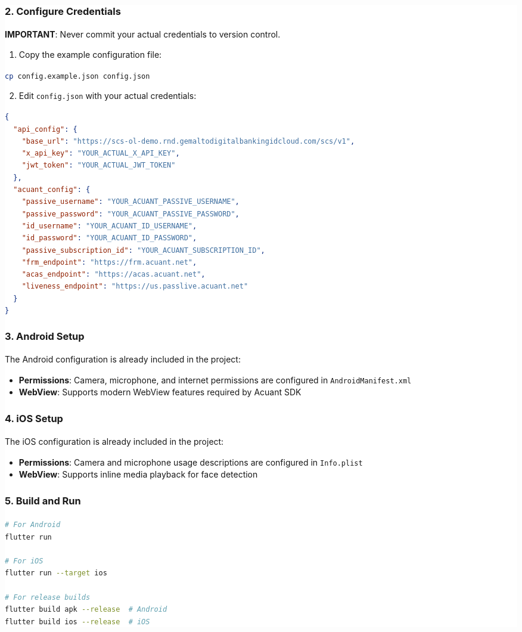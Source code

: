 ### 2. Configure Credentials

**IMPORTANT**: Never commit your actual credentials to version control.

1. Copy the example configuration file:
```bash
cp config.example.json config.json
```

2. Edit `config.json` with your actual credentials:
```json
{
  "api_config": {
    "base_url": "https://scs-ol-demo.rnd.gemaltodigitalbankingidcloud.com/scs/v1",
    "x_api_key": "YOUR_ACTUAL_X_API_KEY",
    "jwt_token": "YOUR_ACTUAL_JWT_TOKEN"
  },
  "acuant_config": {
    "passive_username": "YOUR_ACUANT_PASSIVE_USERNAME",
    "passive_password": "YOUR_ACUANT_PASSIVE_PASSWORD",
    "id_username": "YOUR_ACUANT_ID_USERNAME", 
    "id_password": "YOUR_ACUANT_ID_PASSWORD",
    "passive_subscription_id": "YOUR_ACUANT_SUBSCRIPTION_ID",
    "frm_endpoint": "https://frm.acuant.net",
    "acas_endpoint": "https://acas.acuant.net",
    "liveness_endpoint": "https://us.passlive.acuant.net"
  }
}
```

### 3. Android Setup

The Android configuration is already included in the project:

- **Permissions**: Camera, microphone, and internet permissions are configured in `AndroidManifest.xml`
- **WebView**: Supports modern WebView features required by Acuant SDK

### 4. iOS Setup

The iOS configuration is already included in the project:

- **Permissions**: Camera and microphone usage descriptions are configured in `Info.plist`
- **WebView**: Supports inline media playback for face detection

### 5. Build and Run

```bash
# For Android
flutter run

# For iOS
flutter run --target ios

# For release builds
flutter build apk --release  # Android
flutter build ios --release  # iOS
```
